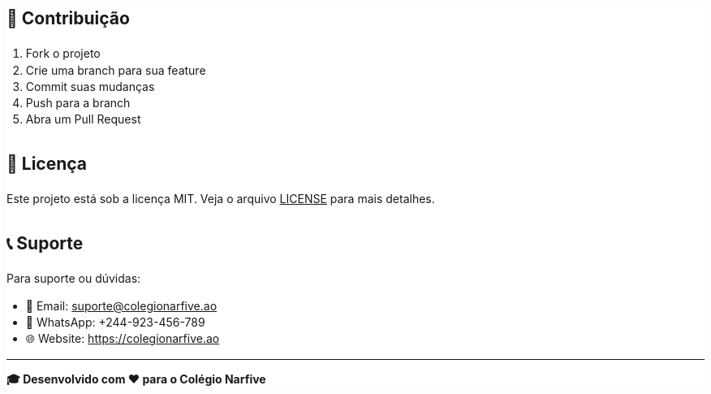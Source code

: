 ## 🤝 Contribuição

1. Fork o projeto
2. Crie uma branch para sua feature
3. Commit suas mudanças
4. Push para a branch
5. Abra um Pull Request

## 📄 Licença

Este projeto está sob a licença MIT. Veja o arquivo [LICENSE](LICENSE) para mais detalhes.

## 📞 Suporte

Para suporte ou dúvidas:
- 📧 Email: suporte@colegionarfive.ao
- 📱 WhatsApp: +244-923-456-789
- 🌐 Website: https://colegionarfive.ao

---

**🎓 Desenvolvido com ❤️ para o Colégio Narfive** 